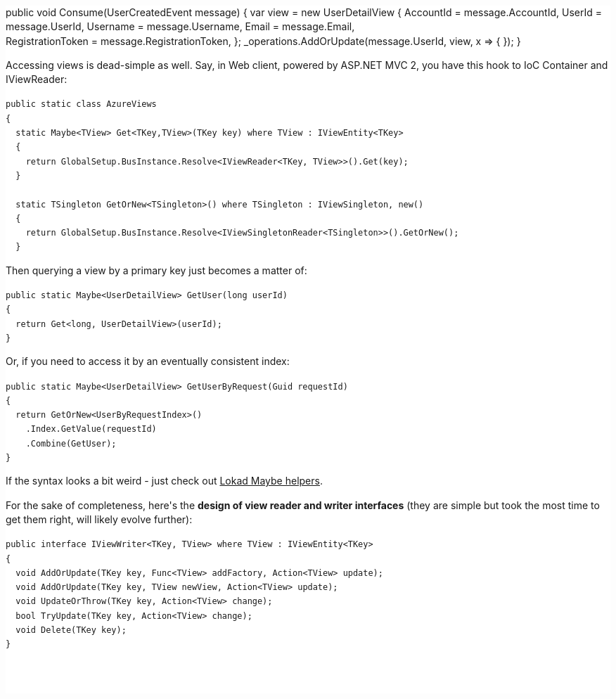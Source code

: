   public void Consume(UserCreatedEvent message)
  {
    var view = new UserDetailView
      {
        AccountId = message.AccountId,
        UserId = message.UserId,
        Username = message.Username,
        Email = message.Email,       
        RegistrationToken = message.RegistrationToken,
      };
    _operations.AddOrUpdate(message.UserId, view, x =&gt; { });
  }
</code></pre>

<p>Accessing views is dead-simple as well. Say, in Web client, powered by ASP.NET MVC 2, you have this hook to IoC Container and IViewReader:</p>

<pre><code>public static class AzureViews
{
  static Maybe&lt;TView&gt; Get&lt;TKey,TView&gt;(TKey key) where TView : IViewEntity&lt;TKey&gt;
  {
    return GlobalSetup.BusInstance.Resolve&lt;IViewReader&lt;TKey, TView&gt;&gt;().Get(key);
  }

  static TSingleton GetOrNew&lt;TSingleton&gt;() where TSingleton : IViewSingleton, new()
  {
    return GlobalSetup.BusInstance.Resolve&lt;IViewSingletonReader&lt;TSingleton&gt;&gt;().GetOrNew();
  }
</code></pre>

<p>Then querying a view by a primary key just becomes a matter of:</p>

<pre><code>public static Maybe&lt;UserDetailView&gt; GetUser(long userId)
{
  return Get&lt;long, UserDetailView&gt;(userId);
}
</code></pre>

<p>Or, if you need to access it by an eventually consistent index:</p>

<pre><code>public static Maybe&lt;UserDetailView&gt; GetUserByRequest(Guid requestId)
{
  return GetOrNew&lt;UserByRequestIndex&gt;()
    .Index.GetValue(requestId)
    .Combine(GetUser);
}
</code></pre>

<p>If the syntax looks a bit weird - just check out <a href="http://abdullin.com/journal/2009/10/6/zen-development-practices-c-maybe-monad.html">Lokad Maybe helpers</a>.</p>

<p>For the sake of completeness, here's the <strong>design of view reader and writer interfaces</strong> (they are simple but took the most time to get them right, will likely evolve further):</p>

<pre><code>public interface IViewWriter&lt;TKey, TView&gt; where TView : IViewEntity&lt;TKey&gt;
{
  void AddOrUpdate(TKey key, Func&lt;TView&gt; addFactory, Action&lt;TView&gt; update);
  void AddOrUpdate(TKey key, TView newView, Action&lt;TView&gt; update);
  void UpdateOrThrow(TKey key, Action&lt;TView&gt; change);
  bool TryUpdate(TKey key, Action&lt;TView&gt; change);
  void Delete(TKey key);
}
